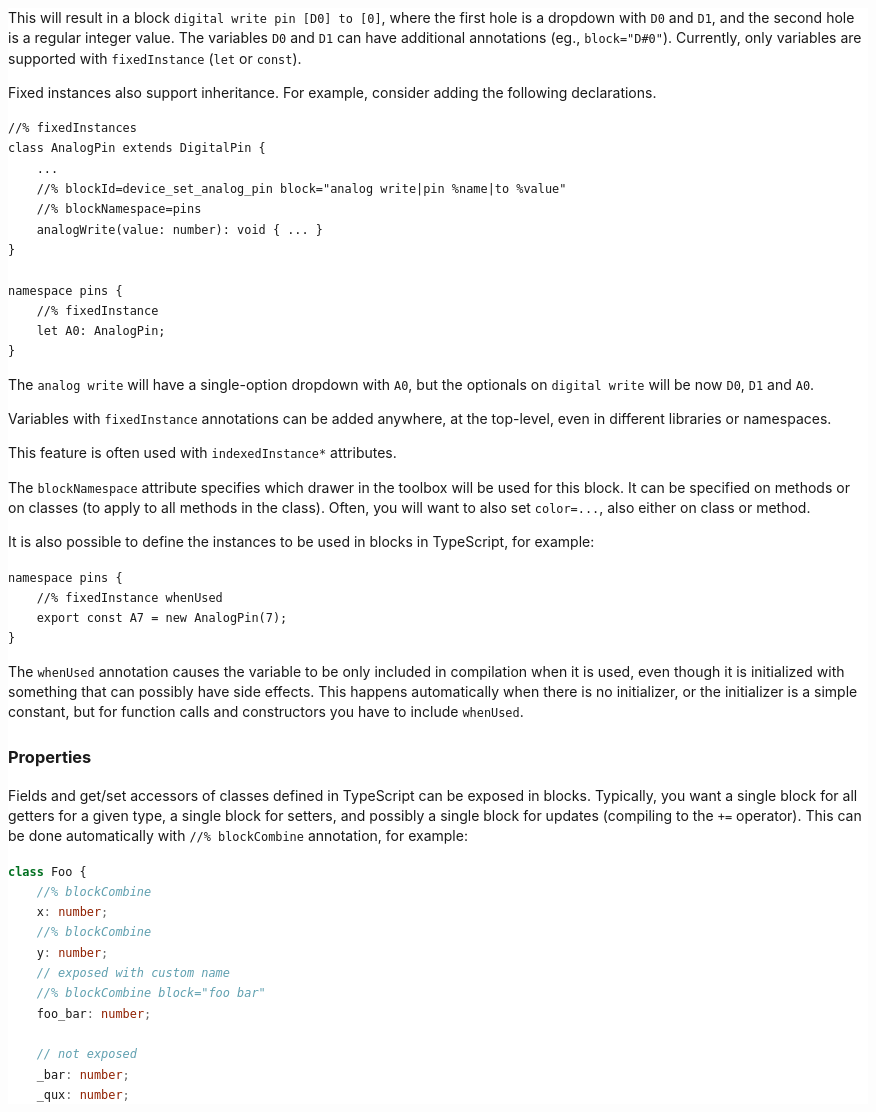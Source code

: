 This will result in a block `digital write pin [D0] to [0]`, where the first hole is a dropdown with `D0` and `D1`, and the second hole is a regular integer value. The variables `D0` and `D1` can have additional annotations (eg., `block="D#0"`). Currently, only variables are supported with `fixedInstance` (`let` or `const`).

Fixed instances also support inheritance. For example, consider adding the following declarations.

```typescript-ignore
//% fixedInstances
class AnalogPin extends DigitalPin {
    ...
    //% blockId=device_set_analog_pin block="analog write|pin %name|to %value"
    //% blockNamespace=pins
    analogWrite(value: number): void { ... }
}

namespace pins {
    //% fixedInstance
    let A0: AnalogPin;
}
```

The `analog write` will have a single-option dropdown with `A0`, but the optionals on `digital write` will be now `D0`, `D1` and `A0`.

Variables with `fixedInstance` annotations can be added anywhere, at the top-level, even in different libraries or namespaces.

This feature is often used with `indexedInstance*` attributes.

The `blockNamespace` attribute specifies which drawer in the toolbox will be used for this block. It can be specified on methods or on classes (to apply to all methods in the class). Often, you will want to also set `color=...`, also either on class or method.

It is also possible to define the instances to be used in blocks in TypeScript, for example:

```typescript-ignore
namespace pins {
    //% fixedInstance whenUsed
    export const A7 = new AnalogPin(7);
}
```

The `whenUsed` annotation causes the variable to be only included in compilation when it is used, even though it is initialized with something that can possibly have side effects. This happens automatically when there is no initializer, or the initializer is a simple constant, but for function calls and constructors you have to include `whenUsed`.

### Properties

Fields and get/set accessors of classes defined in TypeScript can be exposed in blocks. Typically, you want a single block for all getters for a given type, a single block for setters, and possibly a single block for updates (compiling to the `+=` operator). This can be done automatically with `//% blockCombine` annotation, for example:

```typescript
class Foo {
    //% blockCombine
    x: number;
    //% blockCombine
    y: number;
    // exposed with custom name
    //% blockCombine block="foo bar"
    foo_bar: number;

    // not exposed
    _bar: number;
    _qux: number;

```